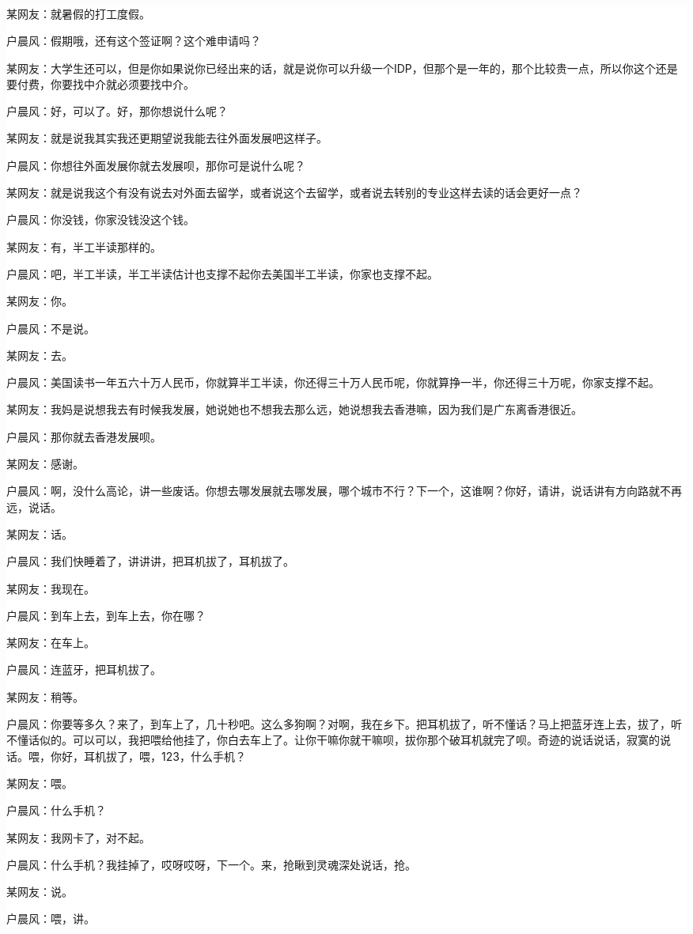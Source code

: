 某网友：就暑假的打工度假。

户晨风：假期哦，还有这个签证啊？这个难申请吗？

某网友：大学生还可以，但是你如果说你已经出来的话，就是说你可以升级一个IDP，但那个是一年的，那个比较贵一点，所以你这个还是要付费，你要找中介就必须要找中介。

户晨风：好，可以了。好，那你想说什么呢？

某网友：就是说我其实我还更期望说我能去往外面发展吧这样子。

户晨风：你想往外面发展你就去发展呗，那你可是说什么呢？

某网友：就是说我这个有没有说去对外面去留学，或者说这个去留学，或者说去转别的专业这样去读的话会更好一点？

户晨风：你没钱，你家没钱没这个钱。

某网友：有，半工半读那样的。

户晨风：吧，半工半读，半工半读估计也支撑不起你去美国半工半读，你家也支撑不起。

某网友：你。

户晨风：不是说。

某网友：去。

户晨风：美国读书一年五六十万人民币，你就算半工半读，你还得三十万人民币呢，你就算挣一半，你还得三十万呢，你家支撑不起。

某网友：我妈是说想我去有时候我发展，她说她也不想我去那么远，她说想我去香港嘛，因为我们是广东离香港很近。

户晨风：那你就去香港发展呗。

某网友：感谢。

户晨风：啊，没什么高论，讲一些废话。你想去哪发展就去哪发展，哪个城市不行？下一个，这谁啊？你好，请讲，说话讲有方向路就不再远，说话。

某网友：话。

户晨风：我们快睡着了，讲讲讲，把耳机拔了，耳机拔了。

某网友：我现在。

户晨风：到车上去，到车上去，你在哪？

某网友：在车上。

户晨风：连蓝牙，把耳机拔了。

某网友：稍等。

户晨风：你要等多久？来了，到车上了，几十秒吧。这么多狗啊？对啊，我在乡下。把耳机拔了，听不懂话？马上把蓝牙连上去，拔了，听不懂话似的。可以可以，我把喂给他挂了，你白去车上了。让你干嘛你就干嘛呗，拔你那个破耳机就完了呗。奇迹的说话说话，寂寞的说话。喂，你好，耳机拔了，喂，123，什么手机？

某网友：喂。

户晨风：什么手机？

某网友：我网卡了，对不起。

户晨风：什么手机？我挂掉了，哎呀哎呀，下一个。来，抢瞅到灵魂深处说话，抢。

某网友：说。

户晨风：喂，讲。

